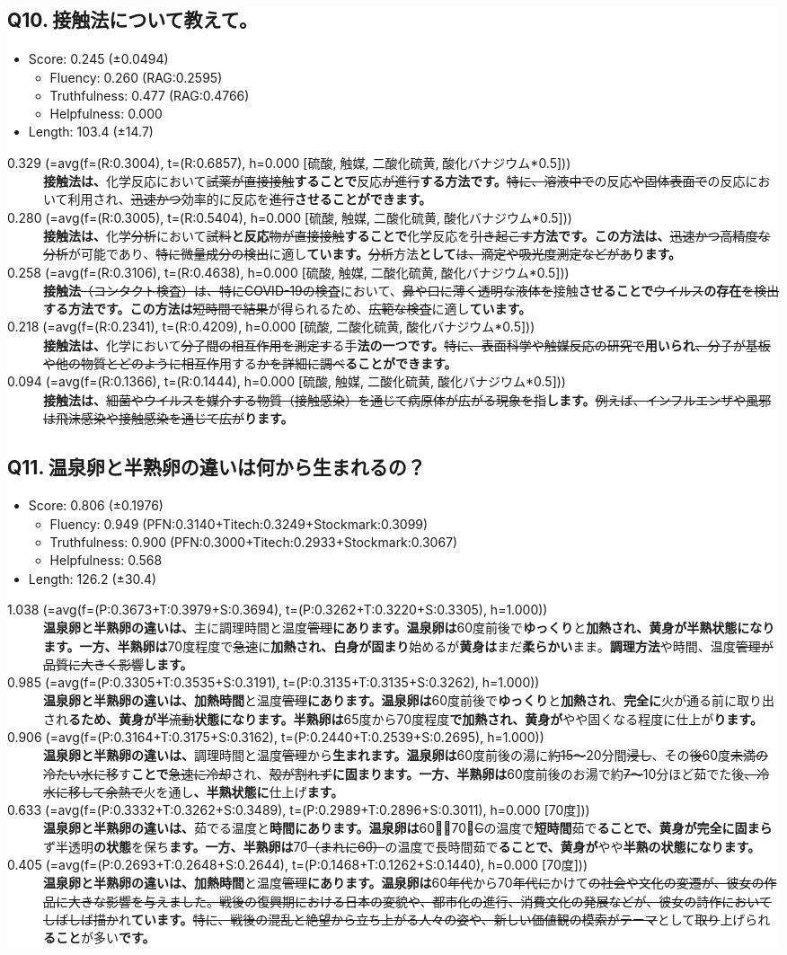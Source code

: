 ## <a name="Q10"></a>Q10. 接触法について教えて。

- Score: 0.245 (±0.0494)
  - Fluency: 0.260 (RAG:0.2595)
  - Truthfulness: 0.477 (RAG:0.4766)
  - Helpfulness: 0.000
- Length: 103.4 (±14.7)

<dl>
<dt>0.329 (=avg(f=(R:0.3004), t=(R:0.6857), h=0.000 [硫酸, 触媒, 二酸化硫黄, 酸化バナジウム*0.5]))</dt>
<dd><b>接触法は、</b>化学反応において<s>試薬が直接接触</s><b>することで</b>反応<s>が進行</s><b>する方法です。</b><s>特に、溶液中で</s>の反応<s>や固体表面で</s>の反応において利用され、<s>迅速かつ</s>効率的に反応を<s>進行</s><b>させることができます。</b></dd>
<dt>0.280 (=avg(f=(R:0.3005), t=(R:0.5404), h=0.000 [硫酸, 触媒, 二酸化硫黄, 酸化バナジウム*0.5]))</dt>
<dd><b>接触法は、</b>化学<s>分析</s>において<s>試料</s><b>と反応</b><s>物が直接接触</s><b>することで</b>化学反応を<s>引き起こす</s><b>方法です。この方法は、</b><s>迅速かつ高精度な分析</s>が可能であり、<s>特に微量成分の検出</s>に適し<b>ています。</b><s>分析</s>方法<b>として</b><s>は、滴定や吸光度測定などがあ</s><b>ります。</b></dd>
<dt>0.258 (=avg(f=(R:0.3106), t=(R:0.4638), h=0.000 [硫酸, 触媒, 二酸化硫黄, 酸化バナジウム*0.5]))</dt>
<dd><b>接触法</b><s>（コンタクト検査）は、特にCOVID&#45;19の検査</s>において、<s>鼻や口に薄く透明な液体を</s>接触<b>させることで</b><s>ウイルス</s><b>の存在</b><s>を検出</s><b>する方法です。この方法は</b><s>短時間で結果</s>が得られるため、<s>広範な検査</s>に適し<b>ています。</b></dd>
<dt>0.218 (=avg(f=(R:0.2341), t=(R:0.4209), h=0.000 [硫酸, 二酸化硫黄, 酸化バナジウム*0.5]))</dt>
<dd><b>接触法は、</b>化学において<s>分子間の相互作用を測定す</s>る手<b>法の一つです。</b><s>特に、表面科学や触媒反応の研究で</s><b>用いられ</b><s>、分子が基板や他の物質とどのように相互作</s>用する<s>かを詳細に調べ</s><b>ることができます。</b></dd>
<dt>0.094 (=avg(f=(R:0.1366), t=(R:0.1444), h=0.000 [硫酸, 触媒, 二酸化硫黄, 酸化バナジウム*0.5]))</dt>
<dd><b>接触法は、</b><s>細菌やウイルスを媒介する物質（接触感染）を通じて病原体が広がる現象を指</s><b>します。</b><s>例えば、インフルエンザや風邪は飛沫感染や接触感染を通じて広が</s><b>ります。</b></dd>
</dl>

## <a name="Q11"></a>Q11. 温泉卵と半熟卵の違いは何から生まれるの？

- Score: 0.806 (±0.1976)
  - Fluency: 0.949 (PFN:0.3140+Titech:0.3249+Stockmark:0.3099)
  - Truthfulness: 0.900 (PFN:0.3000+Titech:0.2933+Stockmark:0.3067)
  - Helpfulness: 0.568
- Length: 126.2 (±30.4)

<dl>
<dt>1.038 (=avg(f=(P:0.3673+T:0.3979+S:0.3694), t=(P:0.3262+T:0.3220+S:0.3305), h=1.000))</dt>
<dd><b>温泉卵と半熟卵の違いは、</b>主に調理時間と温度<s>管理</s><b>にあります。温泉卵は</b>60度前後で<b>ゆっくり</b>と<b>加熱され、黄身が半熟状態になります。一方、半熟卵は</b>70度程度で<s>急速</s>に<b>加熱され、白身が固まり</b>始めるが<b>黄身は</b>まだ<b>柔らかい</b>まま。<b>調理方法</b>や時間、温度<s>管理が品質に大きく影響</s><b>します。</b></dd>
<dt>0.985 (=avg(f=(P:0.3305+T:0.3535+S:0.3191), t=(P:0.3135+T:0.3135+S:0.3262), h=1.000))</dt>
<dd><b>温泉卵と半熟卵の違いは、加熱時間</b>と温度<s>管理</s><b>にあります。温泉卵は</b>60度前後で<b>ゆっくり</b>と<b>加熱され</b>、<b>完全に</b>火が通る前に取り出され<b>るため、黄身が半</b><s>流動</s><b>状態になります。半熟卵は</b>65度から70度程度<b>で加熱され、黄身が</b>やや固くなる程度に仕上が<b>ります。</b></dd>
<dt>0.906 (=avg(f=(P:0.3164+T:0.3175+S:0.3162), t=(P:0.2440+T:0.2539+S:0.2695), h=1.000))</dt>
<dd><b>温泉卵と半熟卵の違いは、</b>調理時間と温度<s>管理</s>から<b>生まれます。温泉卵は</b>60度前後の湯に<s>約15〜</s>20分間<s>浸し</s>、その<s>後</s>60度<s>未満の冷たい水に移</s>す<b>ことで</b><s>急速に冷却</s>され、<s>殻が割れず</s><b>に固まります。一方、半熟卵は</b>60度前後のお湯で約<s>7〜</s>10分ほど茹でた後<s>、冷水に移して余熱で</s>火を通し<b>、半熟状態に</b>仕上げ<b>ます。</b></dd>
<dt>0.633 (=avg(f=(P:0.3332+T:0.3262+S:0.3489), t=(P:0.2989+T:0.2896+S:0.3011), h=0.000 [70度]))</dt>
<dd><b>温泉卵と半熟卵の違いは、</b>茹でる温度と<b>時間にあります。温泉卵は</b>60<s>゚</s>〜70<s>゚C</s>の温度で<b>短時間</b>茹で<b>ることで、黄身が完全に固まら</b>ず半透明<b>の状態</b>を保ち<b>ます。一方、半熟卵は</b>70<s>゚（まれに60゚）</s>の温度で長時間茹で<b>ることで、黄身が</b>やや<b>半熟の状態になります。</b></dd>
<dt>0.405 (=avg(f=(P:0.2693+T:0.2648+S:0.2644), t=(P:0.1468+T:0.1262+S:0.1440), h=0.000 [70度]))</dt>
<dd><b>温泉卵と半熟卵の違いは、加熱時間</b>と温度<s>管理</s><b>にあります。温泉卵は</b>60<s>年代</s>から70<s>年代に</s>かけて<s>の社会や文化の変遷が、彼女の作品に大きな影響を与えました。戦後の復興期における日本の変貌や、都市化の進行、消費文化の発展などが、彼女の詩作においてしばしば描か</s>れ<b>ています。</b><s>特に、戦後の混乱と絶望から立ち上がる人々の姿や、新しい価値観の模索がテーマ</s>として<s>取り</s>上げられ<b>ること</b>が多い<b>です。</b></dd>
</dl>
